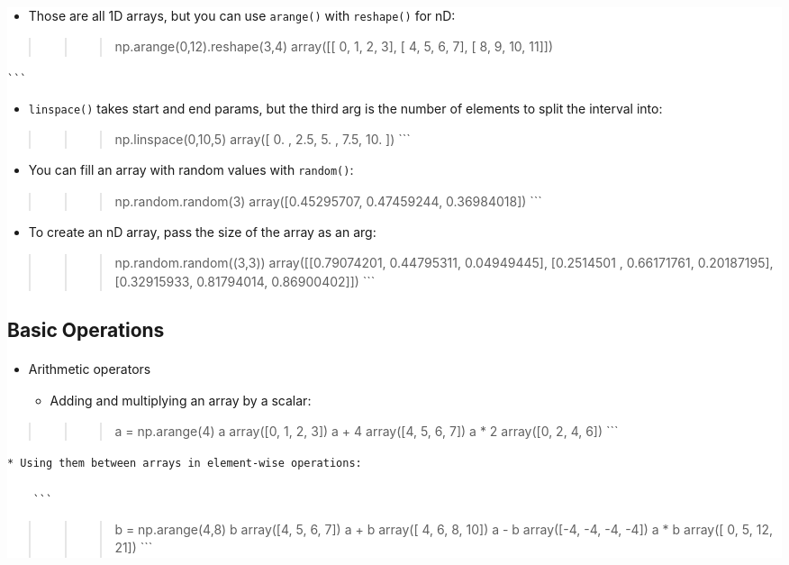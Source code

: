 * Those are all 1D arrays, but you can use `arange()` with `reshape()` for nD:

    ```
>>> np.arange(0,12).reshape(3,4)
array([[ 0,  1,  2,  3],
       [ 4,  5,  6,  7],
       [ 8,  9, 10, 11]])

    ```

* `linspace()` takes start and end params, but the third arg is the number of elements to split the interval into:

    ```
>>> np.linspace(0,10,5)
array([ 0. ,  2.5,  5. ,  7.5, 10. ])
    ```

* You can fill an array with random values with `random()`:

    ```
>>> np.random.random(3)
array([0.45295707, 0.47459244, 0.36984018])
    ```

* To create an nD array, pass the size of the array as an arg:

    ```
>>> np.random.random((3,3))
array([[0.79074201, 0.44795311, 0.04949445],
       [0.2514501 , 0.66171761, 0.20187195],
       [0.32915933, 0.81794014, 0.86900402]])
    ```

## Basic Operations

* Arithmetic operators
    * Adding and multiplying an array by a scalar:

        ```
>>> a = np.arange(4)
>>> a
array([0, 1, 2, 3])
>>> a + 4
array([4, 5, 6, 7])
>>> a * 2
array([0, 2, 4, 6])
        ```

    * Using them between arrays in element-wise operations:

        ```
>>> b = np.arange(4,8)
>>> b
array([4, 5, 6, 7])
>>> a + b
array([ 4,  6,  8, 10])
>>> a - b
array([-4, -4, -4, -4])
>>> a * b
array([ 0,  5, 12, 21])
        ```
